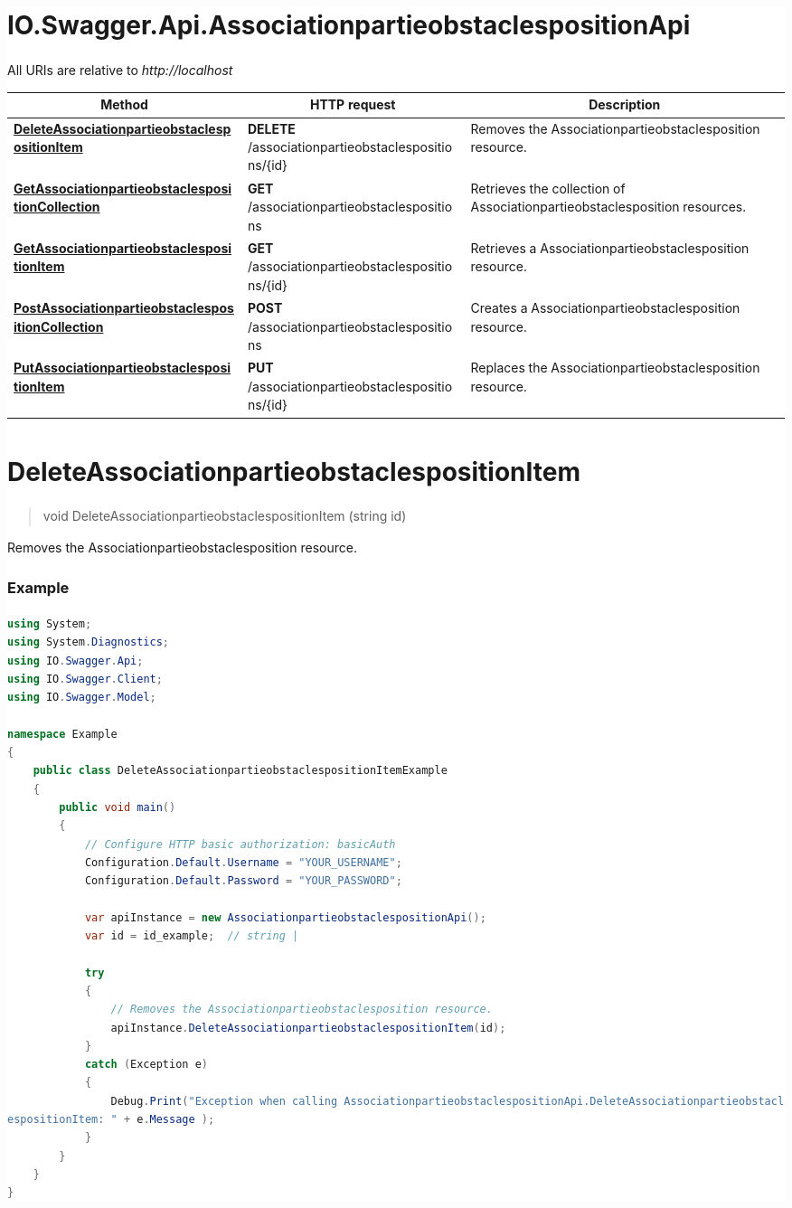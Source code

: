 # IO.Swagger.Api.AssociationpartieobstaclespositionApi

All URIs are relative to *http://localhost*

Method | HTTP request | Description
------------- | ------------- | -------------
[**DeleteAssociationpartieobstaclespositionItem**](AssociationpartieobstaclespositionApi.md#deleteassociationpartieobstaclespositionitem) | **DELETE** /associationpartieobstaclespositions/{id} | Removes the Associationpartieobstaclesposition resource.
[**GetAssociationpartieobstaclespositionCollection**](AssociationpartieobstaclespositionApi.md#getassociationpartieobstaclespositioncollection) | **GET** /associationpartieobstaclespositions | Retrieves the collection of Associationpartieobstaclesposition resources.
[**GetAssociationpartieobstaclespositionItem**](AssociationpartieobstaclespositionApi.md#getassociationpartieobstaclespositionitem) | **GET** /associationpartieobstaclespositions/{id} | Retrieves a Associationpartieobstaclesposition resource.
[**PostAssociationpartieobstaclespositionCollection**](AssociationpartieobstaclespositionApi.md#postassociationpartieobstaclespositioncollection) | **POST** /associationpartieobstaclespositions | Creates a Associationpartieobstaclesposition resource.
[**PutAssociationpartieobstaclespositionItem**](AssociationpartieobstaclespositionApi.md#putassociationpartieobstaclespositionitem) | **PUT** /associationpartieobstaclespositions/{id} | Replaces the Associationpartieobstaclesposition resource.


<a name="deleteassociationpartieobstaclespositionitem"></a>
# **DeleteAssociationpartieobstaclespositionItem**
> void DeleteAssociationpartieobstaclespositionItem (string id)

Removes the Associationpartieobstaclesposition resource.

### Example
```csharp
using System;
using System.Diagnostics;
using IO.Swagger.Api;
using IO.Swagger.Client;
using IO.Swagger.Model;

namespace Example
{
    public class DeleteAssociationpartieobstaclespositionItemExample
    {
        public void main()
        {
            // Configure HTTP basic authorization: basicAuth
            Configuration.Default.Username = "YOUR_USERNAME";
            Configuration.Default.Password = "YOUR_PASSWORD";

            var apiInstance = new AssociationpartieobstaclespositionApi();
            var id = id_example;  // string | 

            try
            {
                // Removes the Associationpartieobstaclesposition resource.
                apiInstance.DeleteAssociationpartieobstaclespositionItem(id);
            }
            catch (Exception e)
            {
                Debug.Print("Exception when calling AssociationpartieobstaclespositionApi.DeleteAssociationpartieobstaclespositionItem: " + e.Message );
            }
        }
    }
}
```